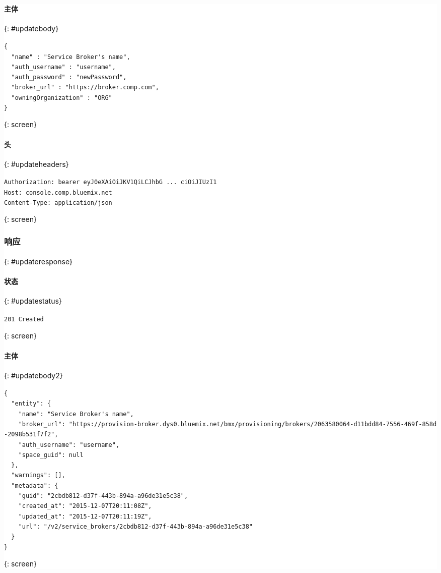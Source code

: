 
#### 主体
{: #updatebody}

```
{
  "name" : "Service Broker's name",
  "auth_username" : "username",
  "auth_password" : "newPassword",
  "broker_url" : "https://broker.comp.com",
  "owningOrganization" : "ORG"
}
```
{: screen}

#### 头
{: #updateheaders}

```
Authorization: bearer eyJ0eXAiOiJKV1QiLCJhbG ... ciOiJIUzI1
Host: console.comp.bluemix.net
Content-Type: application/json
```
{: screen}

### 响应
{: #updateresponse}

#### 状态
{: #updatestatus}

```
201 Created
```
{: screen}

#### 主体
{: #updatebody2}

```
{
  "entity": {
    "name": "Service Broker's name",
    "broker_url": "https://provision-broker.dys0.bluemix.net/bmx/provisioning/brokers/2063580064-d11bdd84-7556-469f-858d-2098b531f7f2",
    "auth_username": "username",
    "space_guid": null
  },
  "warnings": [],
  "metadata": {
    "guid": "2cbdb812-d37f-443b-894a-a96de31e5c38",
    "created_at": "2015-12-07T20:11:08Z",
    "updated_at": "2015-12-07T20:11:19Z",
    "url": "/v2/service_brokers/2cbdb812-d37f-443b-894a-a96de31e5c38"
  }
}
```
{: screen}
